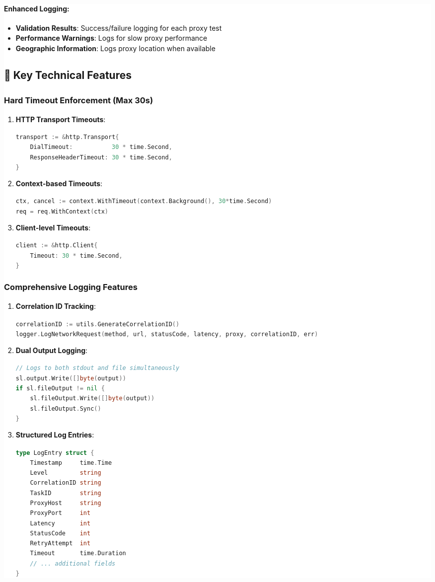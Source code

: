 #### Enhanced Logging:
- **Validation Results**: Success/failure logging for each proxy test
- **Performance Warnings**: Logs for slow proxy performance
- **Geographic Information**: Logs proxy location when available

## 🔧 Key Technical Features

### Hard Timeout Enforcement (Max 30s)
1. **HTTP Transport Timeouts**:
   ```go
   transport := &http.Transport{
       DialTimeout:           30 * time.Second,
       ResponseHeaderTimeout: 30 * time.Second,
   }
   ```

2. **Context-based Timeouts**:
   ```go
   ctx, cancel := context.WithTimeout(context.Background(), 30*time.Second)
   req = req.WithContext(ctx)
   ```

3. **Client-level Timeouts**:
   ```go
   client := &http.Client{
       Timeout: 30 * time.Second,
   }
   ```

### Comprehensive Logging Features

1. **Correlation ID Tracking**:
   ```go
   correlationID := utils.GenerateCorrelationID()
   logger.LogNetworkRequest(method, url, statusCode, latency, proxy, correlationID, err)
   ```

2. **Dual Output Logging**:
   ```go
   // Logs to both stdout and file simultaneously
   sl.output.Write([]byte(output))
   if sl.fileOutput != nil {
       sl.fileOutput.Write([]byte(output))
       sl.fileOutput.Sync()
   }
   ```

3. **Structured Log Entries**:
   ```go
   type LogEntry struct {
       Timestamp     time.Time
       Level         string
       CorrelationID string
       TaskID        string
       ProxyHost     string
       ProxyPort     int
       Latency       int
       StatusCode    int
       RetryAttempt  int
       Timeout       time.Duration
       // ... additional fields
   }
   ```
